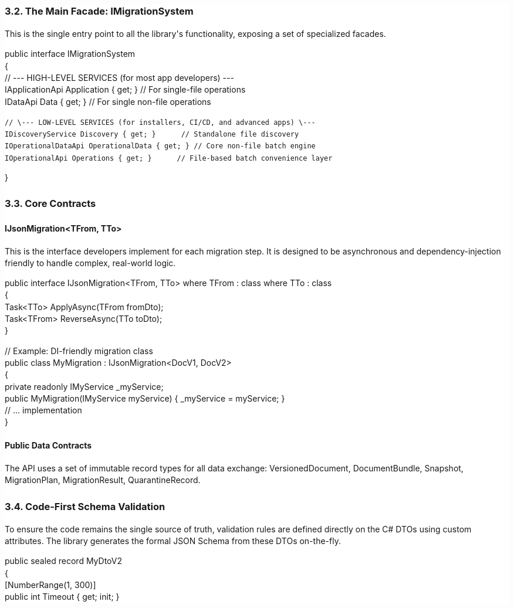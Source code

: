 ### **3.2. The Main Facade: IMigrationSystem**

This is the single entry point to all the library's functionality, exposing a set of specialized facades.

public interface IMigrationSystem  
{  
    // \--- HIGH-LEVEL SERVICES (for most app developers) \---  
    IApplicationApi Application { get; } // For single-file operations  
    IDataApi Data { get; }             // For single non-file operations

    // \--- LOW-LEVEL SERVICES (for installers, CI/CD, and advanced apps) \---  
    IDiscoveryService Discovery { get; }      // Standalone file discovery  
    IOperationalDataApi OperationalData { get; } // Core non-file batch engine  
    IOperationalApi Operations { get; }      // File-based batch convenience layer  
}

### **3.3. Core Contracts**

#### **IJsonMigration\<TFrom, TTo\>**

This is the interface developers implement for each migration step. It is designed to be asynchronous and dependency-injection friendly to handle complex, real-world logic.

public interface IJsonMigration\<TFrom, TTo\> where TFrom : class where TTo : class  
{  
    Task\<TTo\> ApplyAsync(TFrom fromDto);  
    Task\<TFrom\> ReverseAsync(TTo toDto);  
}

// Example: DI-friendly migration class  
public class MyMigration : IJsonMigration\<DocV1, DocV2\>  
{  
    private readonly IMyService \_myService;  
    public MyMigration(IMyService myService) { \_myService \= myService; }  
    // ... implementation  
}

#### **Public Data Contracts**

The API uses a set of immutable record types for all data exchange: VersionedDocument, DocumentBundle, Snapshot, MigrationPlan, MigrationResult, QuarantineRecord.

### **3.4. Code-First Schema Validation**

To ensure the code remains the single source of truth, validation rules are defined directly on the C\# DTOs using custom attributes. The library generates the formal JSON Schema from these DTOs on-the-fly.

public sealed record MyDtoV2  
{  
    \[NumberRange(1, 300)\]  
    public int Timeout { get; init; }
